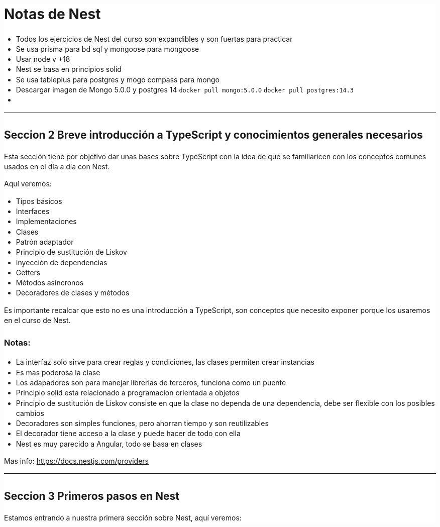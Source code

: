# Notas de Nest


- Todos los ejercicios de Nest del curso son expandibles y son fuertas para practicar
- Se usa prisma para bd sql y mongoose para mongoose
- Usar node v +18
-  Nest se basa en principios solid
- Se usa tableplus para postgres y mogo compass para mongo
-  Descargar imagen de Mongo 5.0.0 y postgres 14
    `docker pull mongo:5.0.0`
    `docker pull postgres:14.3`
- 


-------------------------------------
## Seccion 2 Breve introducción a TypeScript y conocimientos generales necesarios
Esta sección tiene por objetivo dar unas bases sobre TypeScript con la idea de que se 
familiaricen con los conceptos comunes usados en el día a día con Nest.

Aquí veremos:

- Tipos básicos
- Interfaces
- Implementaciones
- Clases
- Patrón adaptador
- Principio de sustitución de Liskov
- Inyección de dependencias
- Getters
- Métodos asíncronos
- Decoradores de clases y métodos

Es importante recalcar que esto no es una introducción a TypeScript, son conceptos que 
necesito exponer porque los usaremos en el curso de Nest.

### Notas:
- La interfaz solo sirve para crear reglas y condiciones, las clases permiten crear instancias
- Es mas poderosa la clase
- Los adapadores son para manejar librerias de terceros, funciona como un puente
- Principio solid esta relacionado a programacion orientada a objetos
- Principio de sustitución de Liskov consiste en que la clase no dependa de una dependencia, debe ser flexible con los posibles cambios
- Decoradores son simples funciones, pero ahorran tiempo y son reutilizables
- El decorador tiene acceso a la clase y puede hacer de todo con ella
- Nest es muy parecido a Angular, todo se basa en clases

Mas info:
https://docs.nestjs.com/providers

-------------------------------------
## Seccion 3 Primeros pasos en Nest
Estamos entrando a nuestra primera sección sobre Nest, aquí veremos:
